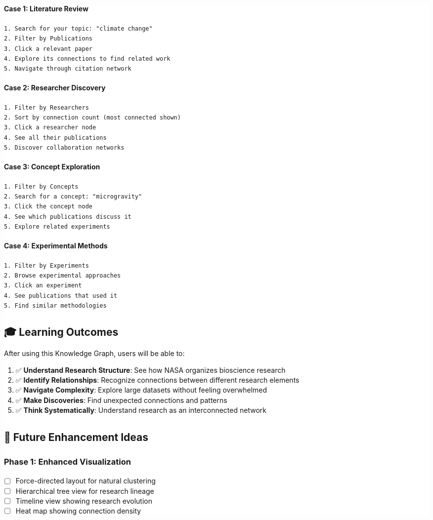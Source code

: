 #### Case 1: Literature Review
```
1. Search for your topic: "climate change"
2. Filter by Publications
3. Click a relevant paper
4. Explore its connections to find related work
5. Navigate through citation network
```

#### Case 2: Researcher Discovery
```
1. Filter by Researchers
2. Sort by connection count (most connected shown)
3. Click a researcher node
4. See all their publications
5. Discover collaboration networks
```

#### Case 3: Concept Exploration
```
1. Filter by Concepts
2. Search for a concept: "microgravity"
3. Click the concept node
4. See which publications discuss it
5. Explore related experiments
```

#### Case 4: Experimental Methods
```
1. Filter by Experiments
2. Browse experimental approaches
3. Click an experiment
4. See publications that used it
5. Find similar methodologies
```

## 🎓 Learning Outcomes

After using this Knowledge Graph, users will be able to:

1. ✅ **Understand Research Structure**: See how NASA organizes bioscience research
2. ✅ **Identify Relationships**: Recognize connections between different research elements
3. ✅ **Navigate Complexity**: Explore large datasets without feeling overwhelmed
4. ✅ **Make Discoveries**: Find unexpected connections and patterns
5. ✅ **Think Systematically**: Understand research as an interconnected network

## 🚀 Future Enhancement Ideas

### Phase 1: Enhanced Visualization
- [ ] Force-directed layout for natural clustering
- [ ] Hierarchical tree view for research lineage
- [ ] Timeline view showing research evolution
- [ ] Heat map showing connection density
